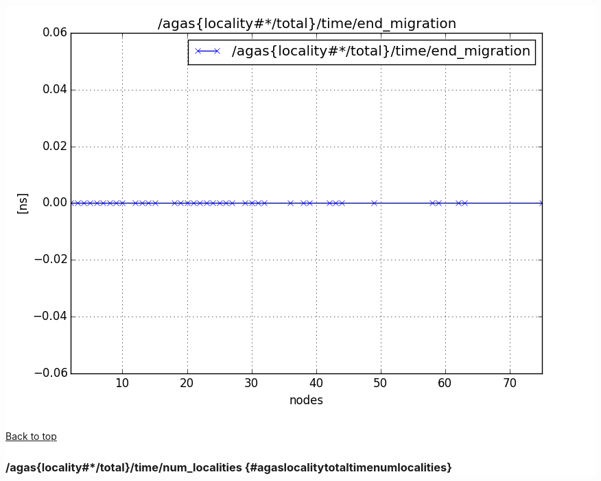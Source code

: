 [![/agas{locality#*/total}/time/end_migration](/assets/2015-04-10-1d_stencil_8-472bcca415-10/agas_locality___total__time_end_migration.png)](/assets/2015-04-10-1d_stencil_8-472bcca415-10/agas_locality___total__time_end_migration.png "agas_locality___total__time_end_migration.png")

[Back to top](#figures)

### /agas{locality#*/total}/time/num_localities {#agaslocalitytotaltimenumlocalities}